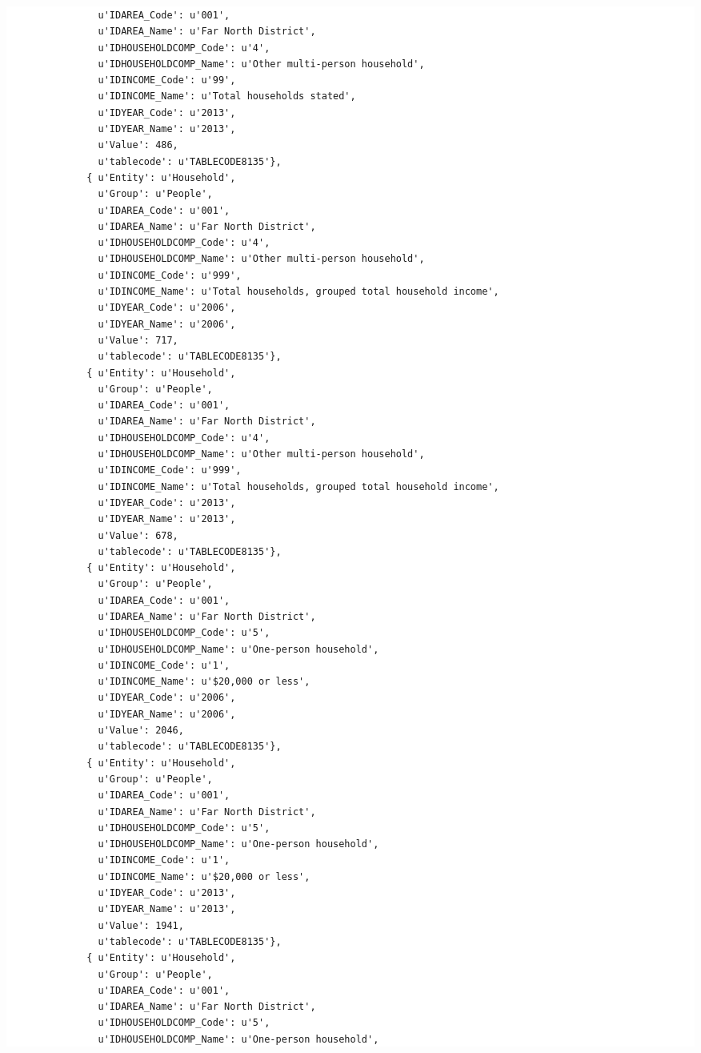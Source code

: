                     u'IDAREA_Code': u'001',
                    u'IDAREA_Name': u'Far North District',
                    u'IDHOUSEHOLDCOMP_Code': u'4',
                    u'IDHOUSEHOLDCOMP_Name': u'Other multi-person household',
                    u'IDINCOME_Code': u'99',
                    u'IDINCOME_Name': u'Total households stated',
                    u'IDYEAR_Code': u'2013',
                    u'IDYEAR_Name': u'2013',
                    u'Value': 486,
                    u'tablecode': u'TABLECODE8135'},
                  { u'Entity': u'Household',
                    u'Group': u'People',
                    u'IDAREA_Code': u'001',
                    u'IDAREA_Name': u'Far North District',
                    u'IDHOUSEHOLDCOMP_Code': u'4',
                    u'IDHOUSEHOLDCOMP_Name': u'Other multi-person household',
                    u'IDINCOME_Code': u'999',
                    u'IDINCOME_Name': u'Total households, grouped total household income',
                    u'IDYEAR_Code': u'2006',
                    u'IDYEAR_Name': u'2006',
                    u'Value': 717,
                    u'tablecode': u'TABLECODE8135'},
                  { u'Entity': u'Household',
                    u'Group': u'People',
                    u'IDAREA_Code': u'001',
                    u'IDAREA_Name': u'Far North District',
                    u'IDHOUSEHOLDCOMP_Code': u'4',
                    u'IDHOUSEHOLDCOMP_Name': u'Other multi-person household',
                    u'IDINCOME_Code': u'999',
                    u'IDINCOME_Name': u'Total households, grouped total household income',
                    u'IDYEAR_Code': u'2013',
                    u'IDYEAR_Name': u'2013',
                    u'Value': 678,
                    u'tablecode': u'TABLECODE8135'},
                  { u'Entity': u'Household',
                    u'Group': u'People',
                    u'IDAREA_Code': u'001',
                    u'IDAREA_Name': u'Far North District',
                    u'IDHOUSEHOLDCOMP_Code': u'5',
                    u'IDHOUSEHOLDCOMP_Name': u'One-person household',
                    u'IDINCOME_Code': u'1',
                    u'IDINCOME_Name': u'$20,000 or less',
                    u'IDYEAR_Code': u'2006',
                    u'IDYEAR_Name': u'2006',
                    u'Value': 2046,
                    u'tablecode': u'TABLECODE8135'},
                  { u'Entity': u'Household',
                    u'Group': u'People',
                    u'IDAREA_Code': u'001',
                    u'IDAREA_Name': u'Far North District',
                    u'IDHOUSEHOLDCOMP_Code': u'5',
                    u'IDHOUSEHOLDCOMP_Name': u'One-person household',
                    u'IDINCOME_Code': u'1',
                    u'IDINCOME_Name': u'$20,000 or less',
                    u'IDYEAR_Code': u'2013',
                    u'IDYEAR_Name': u'2013',
                    u'Value': 1941,
                    u'tablecode': u'TABLECODE8135'},
                  { u'Entity': u'Household',
                    u'Group': u'People',
                    u'IDAREA_Code': u'001',
                    u'IDAREA_Name': u'Far North District',
                    u'IDHOUSEHOLDCOMP_Code': u'5',
                    u'IDHOUSEHOLDCOMP_Name': u'One-person household',